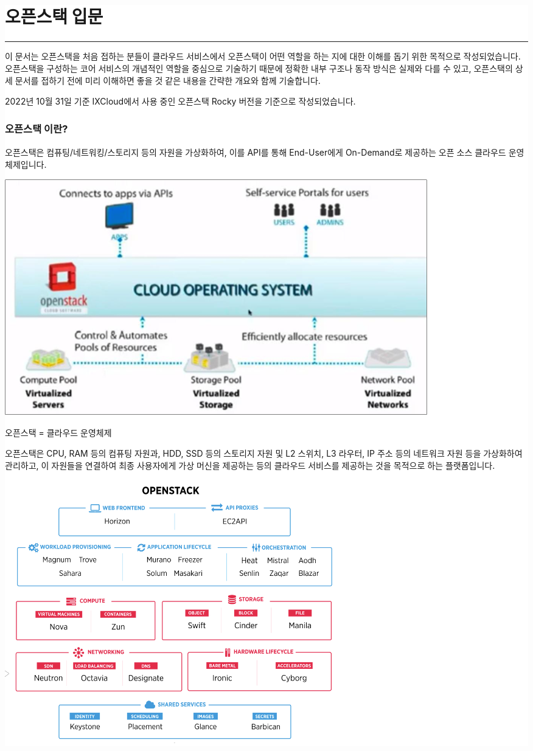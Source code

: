 # 오픈스택 입문
---

이 문서는 오픈스택을 처음 접하는 분들이 클라우드 서비스에서 오픈스택이 어떤 역할을 하는 지에 대한 이해를 돕기 위한 목적으로 작성되었습니다. 오픈스택을 구성하는 코어 서비스의 개념적인 역할을 중심으로 기술하기 때문에 정확한 내부 구조나 동작 방식은 실제와 다를 수 있고, 오픈스택의 상세 문서를 접하기 전에 미리 이해하면 좋을 것 같은 내용을 간략한 개요와 함께 기술합니다.

2022년 10월 31일 기준 IXCloud에서 사용 중인 오픈스택 Rocky 버전을 기준으로 작성되었습니다.

### 오픈스택 이란?

오픈스택은 컴퓨팅/네트워킹/스토리지 등의 자원을 가상화하여, 이를 API를 통해 End-User에게 On-Demand로 제공하는 오픈 소스 클라우드 운영체제입니다. 

![오픈스택 = 클라우드 운영체제](img/Untitled.png)

오픈스택 = 클라우드 운영체제

오픈스택은 CPU, RAM 등의 컴퓨팅 자원과, HDD, SSD 등의 스토리지 자원 및 L2 스위치, L3 라우터, IP 주소 등의 네트워크 자원 등을 가상화하여 관리하고, 이 자원들을 연결하여 최종 사용자에게 가상 머신을 제공하는 등의 클라우드 서비스를 제공하는 것을 목적으로 하는 플랫폼입니다.

![오픈스택 프로젝트들](img/Untitled%201.png)
